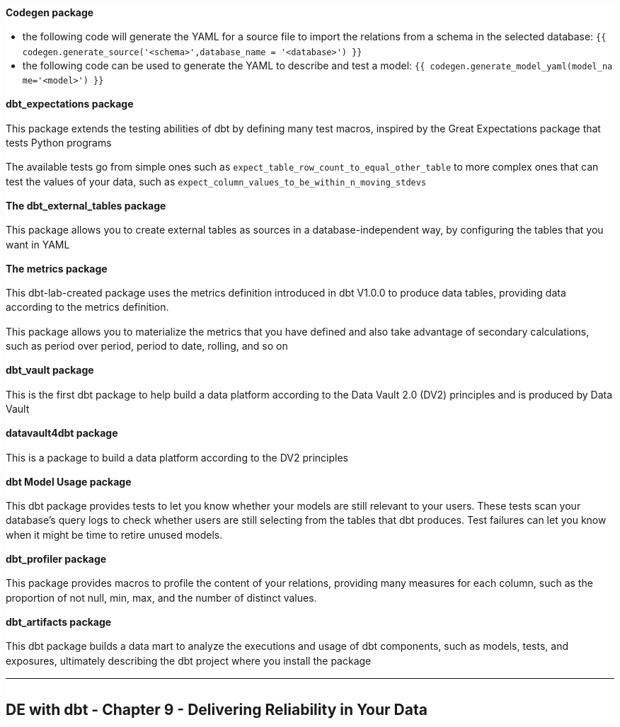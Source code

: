 **Codegen package**

* the following code will generate the YAML for a source file to import the relations from a schema in the selected database: `{{ codegen.generate_source('<schema>',database_name = '<database>') }}`
* the following code can be used to generate the YAML to describe and test a model: `{{ codegen.generate_model_yaml(model_name='<model>') }}`

**dbt_expectations package**

This package extends the testing abilities of dbt by defining many test macros, inspired by the Great Expectations package that tests Python programs

The available tests go from simple ones such as `expect_table_row_count_to_equal_other_table` to more complex ones that can test the values of your data, such as `expect_column_values_to_be_within_n_moving_stdevs`

**The dbt_external_tables package**

This package allows you to create external tables as sources in a database-independent way, by configuring the tables that you want in YAML

**The metrics package**

This dbt-lab-created package uses the metrics definition introduced in dbt V1.0.0 to produce data tables, providing data according to the metrics definition.

This package allows you to materialize the metrics that you have defined and also take advantage of secondary calculations, such as period over period, period to date, rolling, and so on

**dbt_vault package**

This is the first dbt package to help build a data platform according to the Data Vault 2.0 (DV2) principles and is produced by Data Vault

**datavault4dbt package**

This is a package to build a data platform according to the DV2 principles

**dbt Model Usage package**

This dbt package provides tests to let you know whether your models are still relevant to your users. These tests scan your database’s query logs to check whether users are still selecting from the tables that dbt produces. Test failures can let you know when it might be time to retire unused models.

**dbt_profiler package**

This package provides macros to profile the content of your relations, providing many measures for each column, such as the proportion of not null, min, max, and the number of distinct values.

**dbt_artifacts package**

This dbt package builds a data mart to analyze the executions and usage of dbt components, such as models, tests, and exposures, ultimately describing the dbt project where you install the package

---

## DE with dbt - Chapter 9 - Delivering Reliability in Your Data
